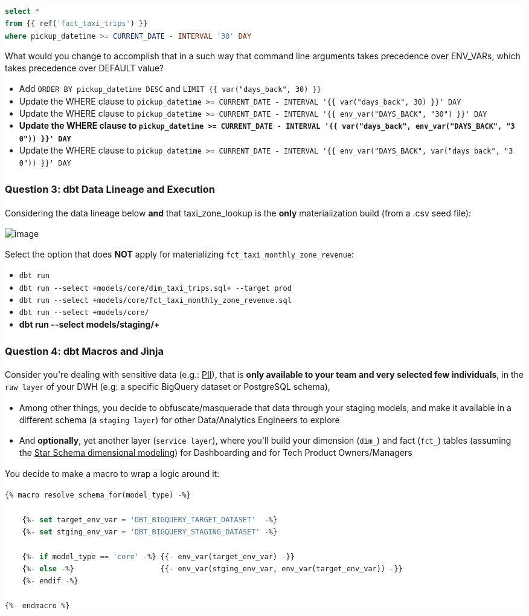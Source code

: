 ```sql
select *
from {{ ref('fact_taxi_trips') }}
where pickup_datetime >= CURRENT_DATE - INTERVAL '30' DAY
```

What would you change to accomplish that in a such way that command line arguments takes precedence over ENV_VARs, which takes precedence over DEFAULT value?

- Add `ORDER BY pickup_datetime DESC` and `LIMIT {{ var("days_back", 30) }}`
- Update the WHERE clause to `pickup_datetime >= CURRENT_DATE - INTERVAL '{{ var("days_back", 30) }}' DAY`
- Update the WHERE clause to `pickup_datetime >= CURRENT_DATE - INTERVAL '{{ env_var("DAYS_BACK", "30") }}' DAY`
- **Update the WHERE clause to `pickup_datetime >= CURRENT_DATE - INTERVAL '{{ var("days_back", env_var("DAYS_BACK", "30")) }}' DAY`**
- Update the WHERE clause to `pickup_datetime >= CURRENT_DATE - INTERVAL '{{ env_var("DAYS_BACK", var("days_back", "30")) }}' DAY`


### Question 3: dbt Data Lineage and Execution

Considering the data lineage below **and** that taxi_zone_lookup is the **only** materialization build (from a .csv seed file):

![image](./homework_q2.png)

Select the option that does **NOT** apply for materializing `fct_taxi_monthly_zone_revenue`:

- `dbt run`
- `dbt run --select +models/core/dim_taxi_trips.sql+ --target prod`
- `dbt run --select +models/core/fct_taxi_monthly_zone_revenue.sql`
- `dbt run --select +models/core/`
- **dbt run --select models/staging/+**


### Question 4: dbt Macros and Jinja

Consider you're dealing with sensitive data (e.g.: [PII](https://en.wikipedia.org/wiki/Personal_data)), that is **only available to your team and very selected few individuals**, in the `raw layer` of your DWH (e.g: a specific BigQuery dataset or PostgreSQL schema), 

 - Among other things, you decide to obfuscate/masquerade that data through your staging models, and make it available in a different schema (a `staging layer`) for other Data/Analytics Engineers to explore

- And **optionally**, yet  another layer (`service layer`), where you'll build your dimension (`dim_`) and fact (`fct_`) tables (assuming the [Star Schema dimensional modeling](https://www.databricks.com/glossary/star-schema)) for Dashboarding and for Tech Product Owners/Managers

You decide to make a macro to wrap a logic around it:

```sql
{% macro resolve_schema_for(model_type) -%}

    {%- set target_env_var = 'DBT_BIGQUERY_TARGET_DATASET'  -%}
    {%- set stging_env_var = 'DBT_BIGQUERY_STAGING_DATASET' -%}

    {%- if model_type == 'core' -%} {{- env_var(target_env_var) -}}
    {%- else -%}                    {{- env_var(stging_env_var, env_var(target_env_var)) -}}
    {%- endif -%}

{%- endmacro %}
```
